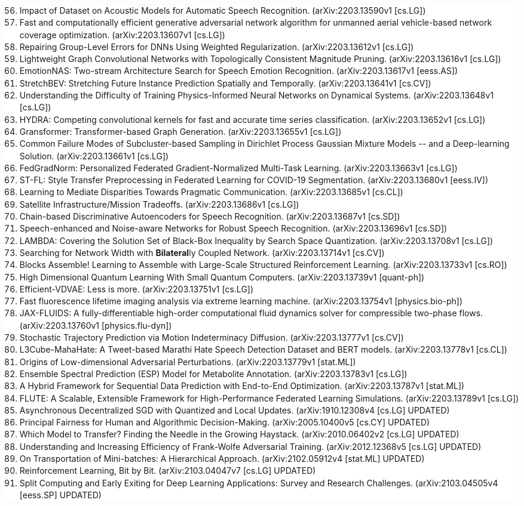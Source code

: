 56. Impact of Dataset on Acoustic Models for Automatic Speech Recognition. (arXiv:2203.13590v1 [cs.LG])
57. Fast and computationally efficient generative adversarial network algorithm for unmanned aerial vehicle-based network coverage optimization. (arXiv:2203.13607v1 [cs.LG])
58. Repairing Group-Level Errors for DNNs Using Weighted Regularization. (arXiv:2203.13612v1 [cs.LG])
59. Lightweight Graph Convolutional Networks with Topologically Consistent Magnitude Pruning. (arXiv:2203.13616v1 [cs.LG])
60. EmotionNAS: Two-stream Architecture Search for Speech Emotion Recognition. (arXiv:2203.13617v1 [eess.AS])
61. StretchBEV: Stretching Future Instance Prediction Spatially and Temporally. (arXiv:2203.13641v1 [cs.CV])
62. Understanding the Difficulty of Training Physics-Informed Neural Networks on Dynamical Systems. (arXiv:2203.13648v1 [cs.LG])
63. HYDRA: Competing convolutional kernels for fast and accurate time series classification. (arXiv:2203.13652v1 [cs.LG])
64. Gransformer: Transformer-based Graph Generation. (arXiv:2203.13655v1 [cs.LG])
65. Common Failure Modes of Subcluster-based Sampling in Dirichlet Process Gaussian Mixture Models -- and a Deep-learning Solution. (arXiv:2203.13661v1 [cs.LG])
66. FedGradNorm: Personalized Federated Gradient-Normalized Multi-Task Learning. (arXiv:2203.13663v1 [cs.LG])
67. ST-FL: Style Transfer Preprocessing in Federated Learning for COVID-19 Segmentation. (arXiv:2203.13680v1 [eess.IV])
68. Learning to Mediate Disparities Towards Pragmatic Communication. (arXiv:2203.13685v1 [cs.CL])
69. Satellite Infrastructure/Mission Tradeoffs. (arXiv:2203.13686v1 [cs.LG])
70. Chain-based Discriminative Autoencoders for Speech Recognition. (arXiv:2203.13687v1 [cs.SD])
71. Speech-enhanced and Noise-aware Networks for Robust Speech Recognition. (arXiv:2203.13696v1 [cs.SD])
72. LAMBDA: Covering the Solution Set of Black-Box Inequality by Search Space Quantization. (arXiv:2203.13708v1 [cs.LG])
73. Searching for Network Width with **Bilateral**ly Coupled Network. (arXiv:2203.13714v1 [cs.CV])
74. Blocks Assemble! Learning to Assemble with Large-Scale Structured Reinforcement Learning. (arXiv:2203.13733v1 [cs.RO])
75. High Dimensional Quantum Learning With Small Quantum Computers. (arXiv:2203.13739v1 [quant-ph])
76. Efficient-VDVAE: Less is more. (arXiv:2203.13751v1 [cs.LG])
77. Fast fluorescence lifetime imaging analysis via extreme learning machine. (arXiv:2203.13754v1 [physics.bio-ph])
78. JAX-FLUIDS: A fully-differentiable high-order computational fluid dynamics solver for compressible two-phase flows. (arXiv:2203.13760v1 [physics.flu-dyn])
79. Stochastic Trajectory Prediction via Motion Indeterminacy Diffusion. (arXiv:2203.13777v1 [cs.CV])
80. L3Cube-MahaHate: A Tweet-based Marathi Hate Speech Detection Dataset and BERT models. (arXiv:2203.13778v1 [cs.CL])
81. Origins of Low-dimensional Adversarial Perturbations. (arXiv:2203.13779v1 [stat.ML])
82. Ensemble Spectral Prediction (ESP) Model for Metabolite Annotation. (arXiv:2203.13783v1 [cs.LG])
83. A Hybrid Framework for Sequential Data Prediction with End-to-End Optimization. (arXiv:2203.13787v1 [stat.ML])
84. FLUTE: A Scalable, Extensible Framework for High-Performance Federated Learning Simulations. (arXiv:2203.13789v1 [cs.LG])
85. Asynchronous Decentralized SGD with Quantized and Local Updates. (arXiv:1910.12308v4 [cs.LG] UPDATED)
86. Principal Fairness for Human and Algorithmic Decision-Making. (arXiv:2005.10400v5 [cs.CY] UPDATED)
87. Which Model to Transfer? Finding the Needle in the Growing Haystack. (arXiv:2010.06402v2 [cs.LG] UPDATED)
88. Understanding and Increasing Efficiency of Frank-Wolfe Adversarial Training. (arXiv:2012.12368v5 [cs.LG] UPDATED)
89. On Transportation of Mini-batches: A Hierarchical Approach. (arXiv:2102.05912v4 [stat.ML] UPDATED)
90. Reinforcement Learning, Bit by Bit. (arXiv:2103.04047v7 [cs.LG] UPDATED)
91. Split Computing and Early Exiting for Deep Learning Applications: Survey and Research Challenges. (arXiv:2103.04505v4 [eess.SP] UPDATED)